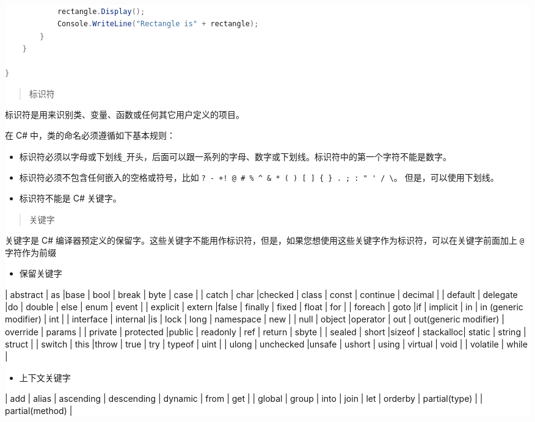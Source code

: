 ```c#
			rectangle.Display();
			Console.WriteLine("Rectangle is" + rectangle);
		}
	}

}
```

> 标识符

标识符是用来识别类、变量、函数或任何其它用户定义的项目。

在 C# 中，类的命名必须遵循如下基本规则：

- 标识符必须以字母或下划线```_```开头，后面可以跟一系列的字母、数字或下划线。标识符中的第一个字符不能是数字。

- 标识符必须不包含任何嵌入的空格或符号，比如 ```? - +! @ # % ^ & * ( ) [ ] { } . ; : " ' / \```。 但是，可以使用下划线。

- 标识符不能是 C# 关键字。


> 关键字

关键字是 C# 编译器预定义的保留字。这些关键字不能用作标识符，但是，如果您想使用这些关键字作为标识符，可以在关键字前面加上 ```@``` 字符作为前缀


- 保留关键字

| abstract	| as	    |base		| bool		| break	| byte		| case |
| catch	    | char	    |checked	| class		| const	| continue	| decimal |
| default	| delegate	|do			| double	| else	| enum		| event |
| explicit	| extern	|false		| finally	| fixed	| float		| for |
| foreach	| goto	    |if			| implicit	| in	| in (generic modifier) | int |
| interface	| internal	|is			| lock		| long	| namespace	| new |
| null	    | object	|operator	| out		| out(generic modifier) |  override	| params    |
| private	| protected	|public		| readonly	| ref	| return	| sbyte |
| sealed	| short	    |sizeof		| stackalloc| static	| string |	struct |
| switch	| this	    |throw		| true		| try	| typeof	| uint | 
| ulong	    | unchecked	|unsafe		| ushort	| using	| virtual	| void | 
| volatile	| while | 

- 上下文关键字

| add	    | alias	| ascending	| descending	| dynamic	| from | get |
| global	| group	| into	| join	| let	| orderby	| partial(type) | 
| partial(method) |
